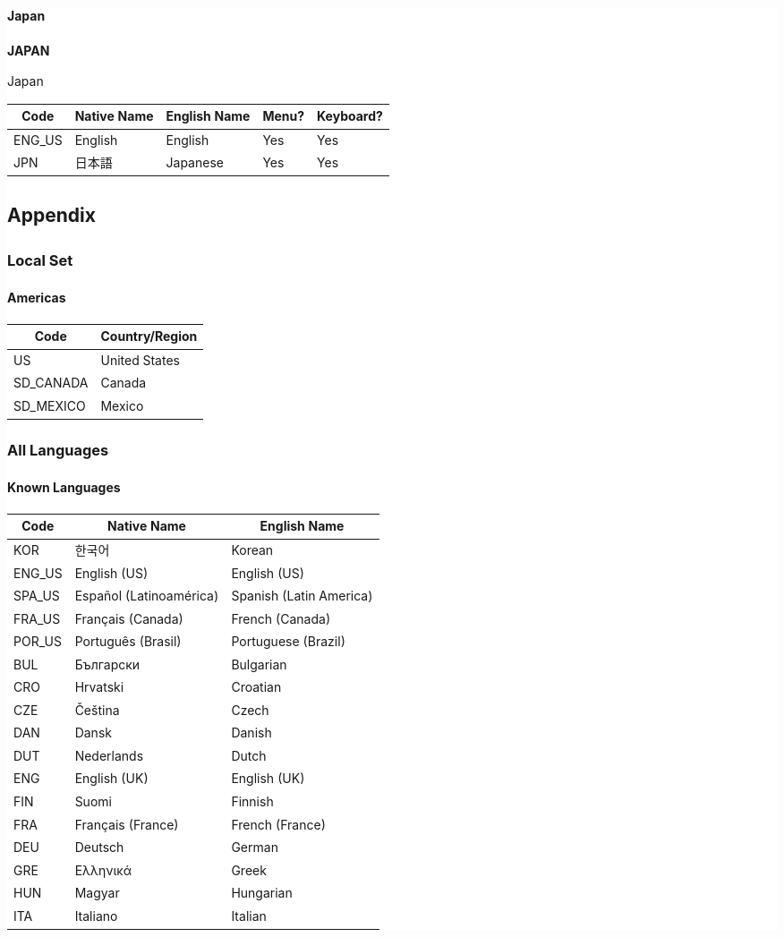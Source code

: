 

#### Japan

**JAPAN**

Japan

Code    | Native Name | English Name      | Menu? | Keyboard?
------- | ----------- | ----------------- | ----- | ---------
ENG_US  | English     | English           | Yes   | Yes
JPN     | 日本語        | Japanese          | Yes   | Yes



## Appendix

### Local Set

#### Americas

| Code      | Country/Region |
| --------- | -------------- |
| US        | United States  |
| SD_CANADA | Canada         |
| SD_MEXICO | Mexico         |


### All Languages


#### Known Languages

| Code   | Native Name             | English Name                    |
| ------ | ----------------------- | ------------------------------- |
| KOR    | 한국어                    | Korean                          |
| ENG_US | English (US)            | English (US)                    |
| SPA_US | Español (Latinoamérica) | Spanish (Latin America)         |
| FRA_US | Français (Canada)       | French (Canada)                 |
| POR_US | Português (Brasil)      | Portuguese (Brazil)             |
| BUL    | Български               | Bulgarian                       |
| CRO    | Hrvatski                | Croatian                        |
| CZE    | Čeština                 | Czech                           |
| DAN    | Dansk                   | Danish                          |
| DUT    | Nederlands              | Dutch                           |
| ENG    | English (UK)            | English (UK)                    |
| FIN    | Suomi                   | Finnish                         |
| FRA    | Français (France)       | French (France)                 |
| DEU    | Deutsch                 | German                          |
| GRE    | Ελληνικά                | Greek                           |
| HUN    | Magyar                  | Hungarian                       |
| ITA    | Italiano                | Italian                         |